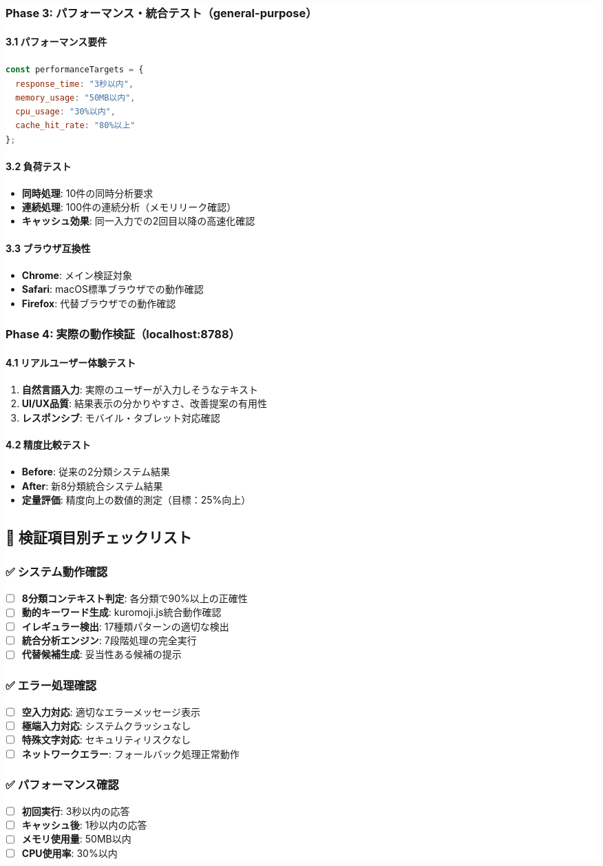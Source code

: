 ### Phase 3: パフォーマンス・統合テスト（general-purpose）

#### 3.1 パフォーマンス要件
```javascript
const performanceTargets = {
  response_time: "3秒以内",
  memory_usage: "50MB以内", 
  cpu_usage: "30%以内",
  cache_hit_rate: "80%以上"
};
```

#### 3.2 負荷テスト
- **同時処理**: 10件の同時分析要求
- **連続処理**: 100件の連続分析（メモリリーク確認）
- **キャッシュ効果**: 同一入力での2回目以降の高速化確認

#### 3.3 ブラウザ互換性
- **Chrome**: メイン検証対象
- **Safari**: macOS標準ブラウザでの動作確認
- **Firefox**: 代替ブラウザでの動作確認

### Phase 4: 実際の動作検証（localhost:8788）

#### 4.1 リアルユーザー体験テスト
1. **自然言語入力**: 実際のユーザーが入力しそうなテキスト
2. **UI/UX品質**: 結果表示の分かりやすさ、改善提案の有用性
3. **レスポンシブ**: モバイル・タブレット対応確認

#### 4.2 精度比較テスト
- **Before**: 従来の2分類システム結果
- **After**: 新8分類統合システム結果
- **定量評価**: 精度向上の数値的測定（目標：25%向上）

## 🎯 検証項目別チェックリスト

### ✅ システム動作確認
- [ ] **8分類コンテキスト判定**: 各分類で90%以上の正確性
- [ ] **動的キーワード生成**: kuromoji.js統合動作確認
- [ ] **イレギュラー検出**: 17種類パターンの適切な検出
- [ ] **統合分析エンジン**: 7段階処理の完全実行
- [ ] **代替候補生成**: 妥当性ある候補の提示

### ✅ エラー処理確認
- [ ] **空入力対応**: 適切なエラーメッセージ表示
- [ ] **極端入力対応**: システムクラッシュなし
- [ ] **特殊文字対応**: セキュリティリスクなし
- [ ] **ネットワークエラー**: フォールバック処理正常動作

### ✅ パフォーマンス確認
- [ ] **初回実行**: 3秒以内の応答
- [ ] **キャッシュ後**: 1秒以内の応答
- [ ] **メモリ使用量**: 50MB以内
- [ ] **CPU使用率**: 30%以内
